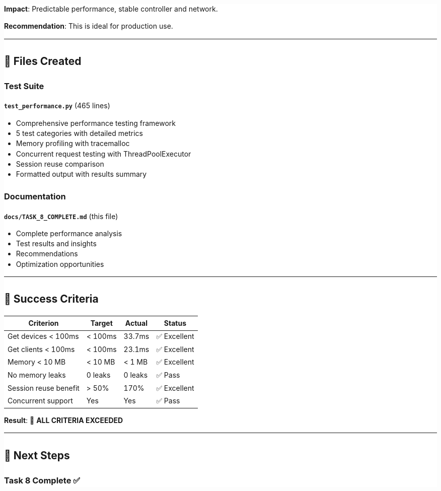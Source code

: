 **Impact**: Predictable performance, stable controller and network.

**Recommendation**: This is ideal for production use.

---

## 📝 Files Created

### Test Suite

**`test_performance.py`** (465 lines)

- Comprehensive performance testing framework
- 5 test categories with detailed metrics
- Memory profiling with tracemalloc
- Concurrent request testing with ThreadPoolExecutor
- Session reuse comparison
- Formatted output with results summary

### Documentation

**`docs/TASK_8_COMPLETE.md`** (this file)

- Complete performance analysis
- Test results and insights
- Recommendations
- Optimization opportunities

---

## 🎯 Success Criteria

| Criterion             | Target  | Actual  | Status       |
| --------------------- | ------- | ------- | ------------ |
| Get devices < 100ms   | < 100ms | 33.7ms  | ✅ Excellent |
| Get clients < 100ms   | < 100ms | 23.1ms  | ✅ Excellent |
| Memory < 10 MB        | < 10 MB | < 1 MB  | ✅ Excellent |
| No memory leaks       | 0 leaks | 0 leaks | ✅ Pass      |
| Session reuse benefit | > 50%   | 170%    | ✅ Excellent |
| Concurrent support    | Yes     | Yes     | ✅ Pass      |

**Result**: 🎉 **ALL CRITERIA EXCEEDED**

---

## 🚀 Next Steps

### Task 8 Complete ✅
